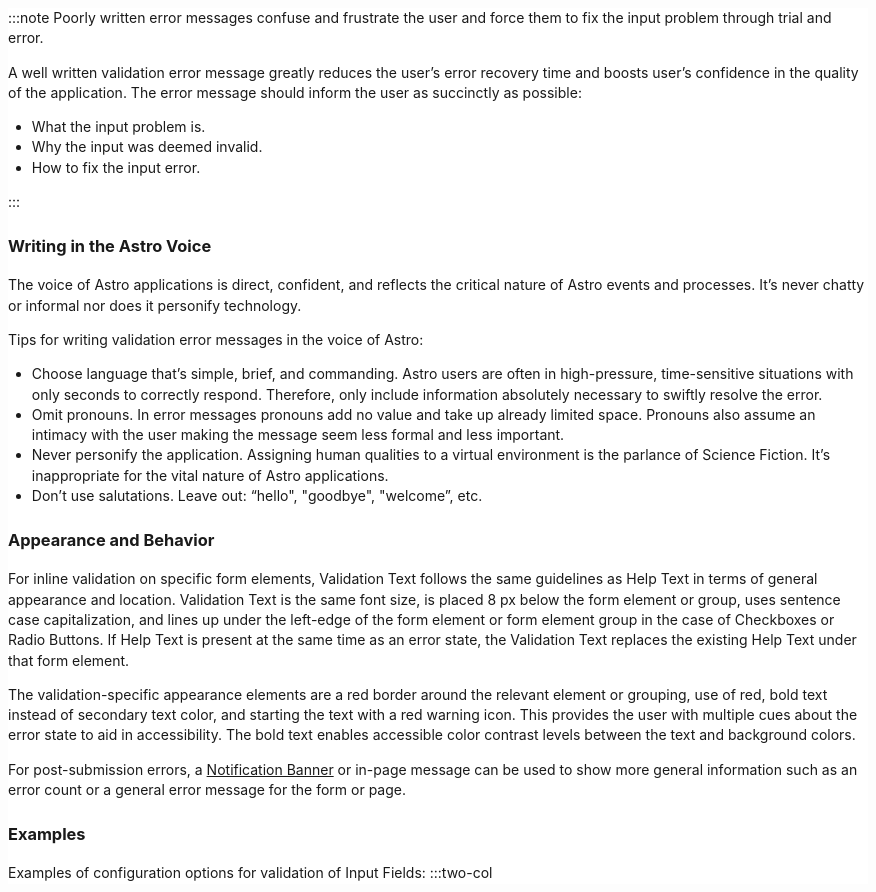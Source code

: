 :::note
<span>
Poorly written error messages confuse and frustrate the user and force them to fix the input problem through trial and error.

A well written validation error message greatly reduces the user’s error recovery time and boosts user’s confidence in the quality of the application. The error message should inform the user as succinctly as possible:

- What the input problem is.
- Why the input was deemed invalid.
- How to fix the input error.
<span>

:::

### Writing in the Astro Voice

The voice of Astro applications is direct, confident, and reflects the critical nature of Astro events and processes. It’s never chatty or informal nor does it personify technology.

Tips for writing validation error messages in the voice of Astro:

- Choose language that’s simple, brief, and commanding. Astro users are often in high-pressure, time-sensitive situations with only seconds to correctly respond. Therefore, only include information absolutely necessary to swiftly resolve the error.
- Omit pronouns. In error messages pronouns add no value and take up already limited space. Pronouns also assume an intimacy with the user making the message seem less formal and less important.
- Never personify the application. Assigning human qualities to a virtual environment is the parlance of Science Fiction. It’s inappropriate for the vital nature of Astro applications.
- Don’t use salutations. Leave out: “hello", "goodbye", "welcome”, etc.

### Appearance and Behavior

For inline validation on specific form elements, Validation Text follows the same guidelines as Help Text in terms of general appearance and location. Validation Text is the same font size, is placed 8 px below the form element or group, uses sentence case capitalization, and lines up under the left-edge of the form element or form element group in the case of Checkboxes or Radio Buttons. If Help Text is present at the same time as an error state, the Validation Text replaces the existing Help Text under that form element.

The validation-specific appearance elements are a red border around the relevant element or grouping, use of red, bold text instead of secondary text color, and starting the text with a red warning icon. This provides the user with multiple cues about the error state to aid in accessibility. The bold text enables accessible color contrast levels between the text and background colors.

For post-submission errors, a [Notification Banner](/components/notification-banner) or in-page message can be used to show more general information such as an error count or a general error message for the form or page.

### Examples

Examples of configuration options for validation of Input Fields:
:::two-col
